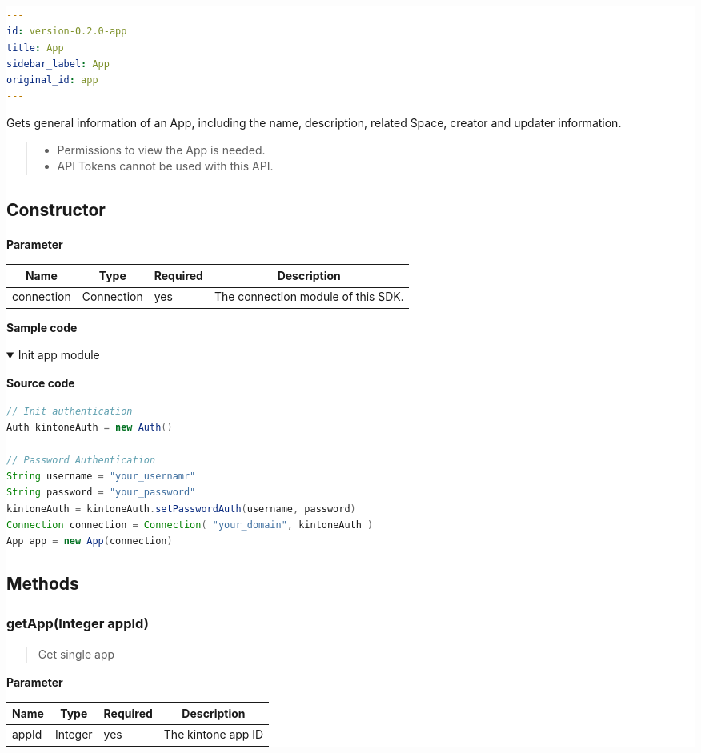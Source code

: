 ```yaml
---
id: version-0.2.0-app
title: App
sidebar_label: App
original_id: app
---
```


Gets general information of an App, including the name, description, related Space, creator and updater information.

> - Permissions to view the App is needed.
> - API Tokens cannot be used with this API.

## Constructor

**Parameter**

| Name| Type| Required| Description |
| --- | --- | --- | --- |
| connection | [Connection](./connection) | yes | The connection module of this SDK.

**Sample code**

<details class="tab-container" open>
<Summary>Init app module</Summary>

**Source code**

```java
// Init authentication
Auth kintoneAuth = new Auth()

// Password Authentication
String username = "your_usernamr"
String password = "your_password"
kintoneAuth = kintoneAuth.setPasswordAuth(username, password)
Connection connection = Connection( "your_domain", kintoneAuth )
App app = new App(connection)

```

</details>

## Methods

### getApp(Integer appId)

> Get single app

**Parameter**

| Name| Type| Required| Description |
| --- | --- | --- | --- |
| appId | Integer | yes | The kintone app ID

